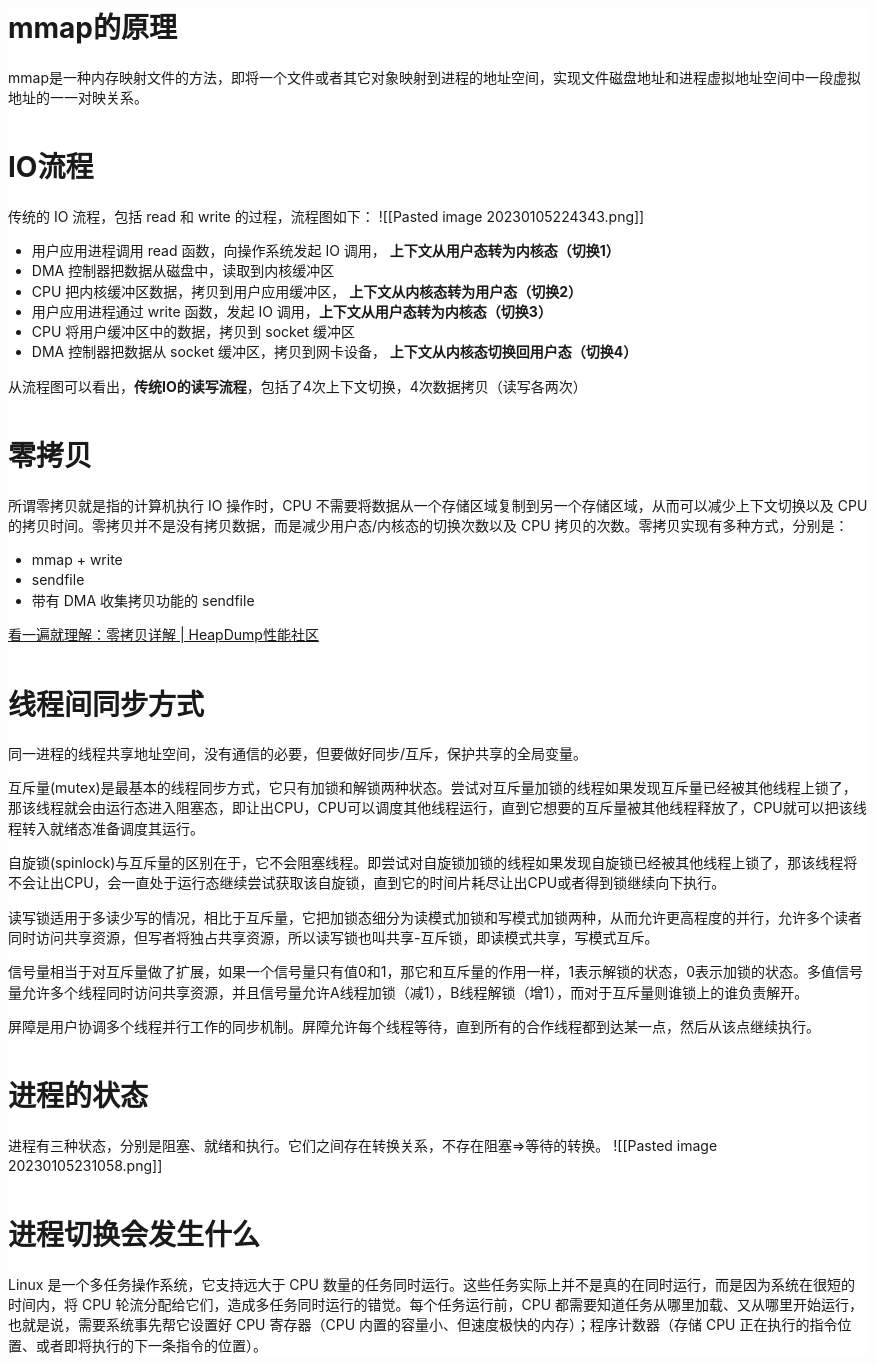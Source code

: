 # mmap的原理
mmap是一种内存映射文件的方法，即将一个文件或者其它对象映射到进程的地址空间，实现文件磁盘地址和进程虚拟地址空间中一段虚拟地址的一一对映关系。

# IO流程
传统的 IO 流程，包括 read 和 write 的过程，流程图如下：
![[Pasted image 20230105224343.png]]
- 用户应用进程调用 read 函数，向操作系统发起 IO 调用， **上下文从用户态转为内核态（切换1）**
- DMA 控制器把数据从磁盘中，读取到内核缓冲区
- CPU 把内核缓冲区数据，拷贝到用户应用缓冲区， **上下文从内核态转为用户态（切换2）**
- 用户应用进程通过 write 函数，发起 IO 调用，**上下文从用户态转为内核态（切换3）**
- CPU 将用户缓冲区中的数据，拷贝到 socket 缓冲区
- DMA 控制器把数据从 socket 缓冲区，拷贝到网卡设备， **上下文从内核态切换回用户态（切换4）**

从流程图可以看出，**传统IO的读写流程**，包括了4次上下文切换，4次数据拷贝（读写各两次）

# 零拷贝
所谓零拷贝就是指的计算机执行 IO 操作时，CPU 不需要将数据从一个存储区域复制到另一个存储区域，从而可以减少上下文切换以及 CPU 的拷贝时间。零拷贝并不是没有拷贝数据，而是减少用户态/内核态的切换次数以及 CPU 拷贝的次数。零拷贝实现有多种方式，分别是：
- mmap + write
- sendfile
- 带有 DMA 收集拷贝功能的 sendfile

[看一遍就理解：零拷贝详解 | HeapDump性能社区](https://heapdump.cn/article/3290793)

# 线程间同步方式
同一进程的线程共享地址空间，没有通信的必要，但要做好同步/互斥，保护共享的全局变量。

<span class="red">互斥量(mutex)</span>是最基本的线程同步方式，它只有加锁和解锁两种状态。尝试对互斥量加锁的线程如果发现互斥量已经被其他线程上锁了，那该线程就会由运行态<span class="yellow">进入阻塞态</span>，即让出CPU，CPU可以调度其他线程运行，直到它想要的互斥量被其他线程释放了，CPU就可以把该线程转入就绪态准备调度其运行。

<span class="red">自旋锁(spinlock)</span>与互斥量的区别在于，它<span class="yellow">不会阻塞线程</span>。即尝试对自旋锁加锁的线程如果发现自旋锁已经被其他线程上锁了，那该线程将不会让出CPU，会一直处于运行态继续尝试获取该自旋锁，直到它的时间片耗尽让出CPU或者得到锁继续向下执行。

<span class="red">读写锁</span>适用于多读少写的情况，相比于互斥量，它把加锁态细分为读模式加锁和写模式加锁两种，从而允许更高程度的并行，允许多个读者同时访问共享资源，但写者将独占共享资源，所以读写锁也叫共享-互斥锁，即读模式共享，写模式互斥。

<span class="red">信号量</span>相当于对互斥量做了扩展，如果一个信号量只有值0和1，那它和互斥量的作用一样，1表示解锁的状态，0表示加锁的状态。多值信号量允许多个线程同时访问共享资源，并且信号量允许A线程加锁（减1），B线程解锁（增1），而对于互斥量则谁锁上的谁负责解开。

<span class="red">屏障</span>是用户协调多个线程并行工作的同步机制。屏障允许每个线程等待，直到所有的合作线程都到达某一点，然后从该点继续执行。

# 进程的状态
进程有三种状态，分别是阻塞、就绪和执行。它们之间存在转换关系，不存在阻塞⇒等待的转换。
![[Pasted image 20230105231058.png]]

# 进程切换会发生什么
Linux 是一个多任务操作系统，它支持远大于 CPU 数量的任务同时运行。这些任务实际上并不是真的在同时运行，而是因为系统在很短的时间内，将 CPU 轮流分配给它们，造成多任务同时运行的错觉。每个任务运行前，CPU 都需要知道任务从哪里加载、又从哪里开始运行，也就是说，需要系统事先帮它设置好 CPU 寄存器（CPU 内置的容量小、但速度极快的内存）；程序计数器（存储 CPU 正在执行的指令位置、或者即将执行的下一条指令的位置）。
